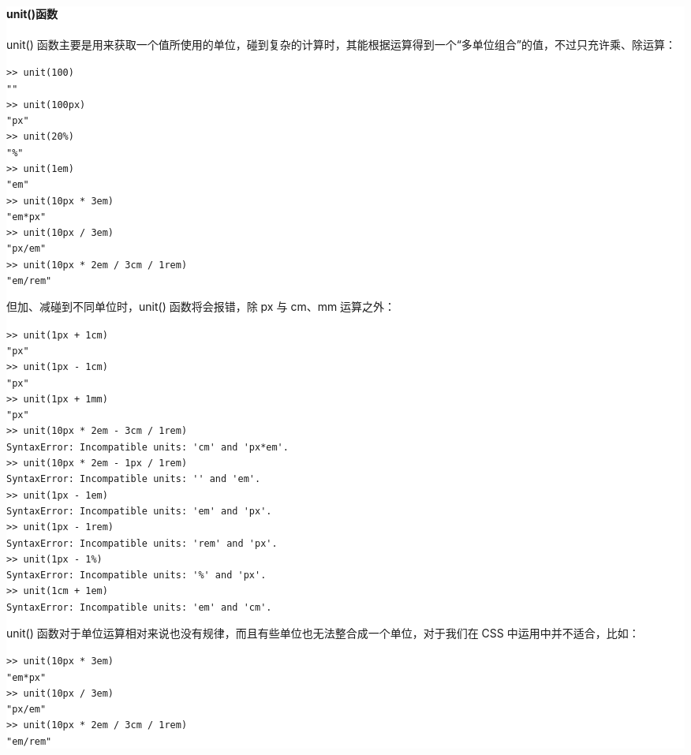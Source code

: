 #### unit()函数

unit() 函数主要是用来获取一个值所使用的单位，碰到复杂的计算时，其能根据运算得到一个“多单位组合”的值，不过只充许乘、除运算：

``` 
>> unit(100)
""
>> unit(100px)
"px"
>> unit(20%)
"%"
>> unit(1em)
"em"
>> unit(10px * 3em)
"em*px"
>> unit(10px / 3em)
"px/em"
>> unit(10px * 2em / 3cm / 1rem)
"em/rem"
```

但加、减碰到不同单位时，unit() 函数将会报错，除 px 与 cm、mm 运算之外：

``` 
>> unit(1px + 1cm)
"px"
>> unit(1px - 1cm)
"px"
>> unit(1px + 1mm)
"px"
>> unit(10px * 2em - 3cm / 1rem)
SyntaxError: Incompatible units: 'cm' and 'px*em'.
>> unit(10px * 2em - 1px / 1rem)
SyntaxError: Incompatible units: '' and 'em'.
>> unit(1px - 1em)
SyntaxError: Incompatible units: 'em' and 'px'.
>> unit(1px - 1rem)
SyntaxError: Incompatible units: 'rem' and 'px'.
>> unit(1px - 1%)
SyntaxError: Incompatible units: '%' and 'px'.
>> unit(1cm + 1em)
SyntaxError: Incompatible units: 'em' and 'cm'.
```

unit() 函数对于单位运算相对来说也没有规律，而且有些单位也无法整合成一个单位，对于我们在 CSS 中运用中并不适合，比如：

``` 
>> unit(10px * 3em)
"em*px"
>> unit(10px / 3em)
"px/em"
>> unit(10px * 2em / 3cm / 1rem)
"em/rem"
```
